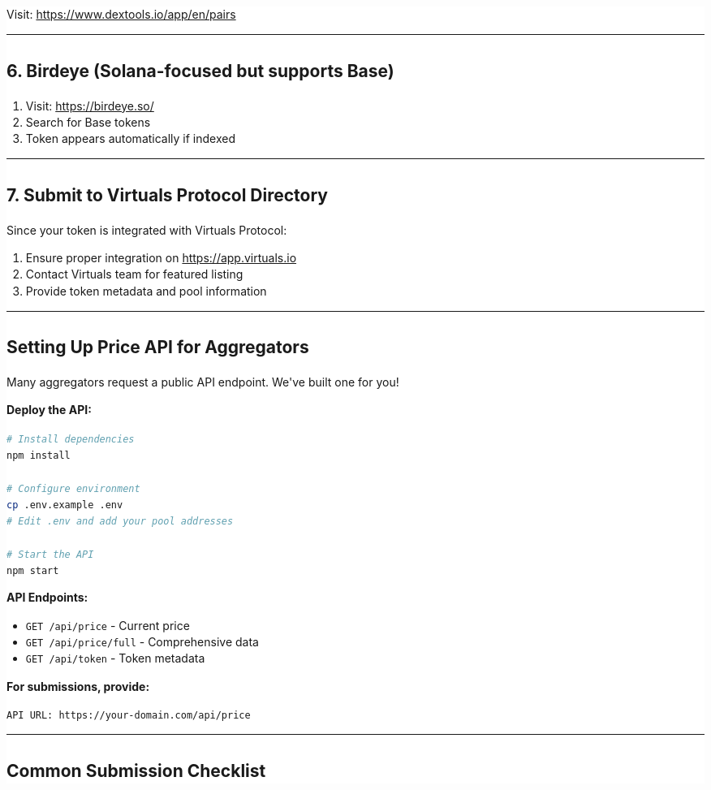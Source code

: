 Visit: https://www.dextools.io/app/en/pairs

---

## 6. Birdeye (Solana-focused but supports Base)

1. Visit: https://birdeye.so/
2. Search for Base tokens
3. Token appears automatically if indexed

---

## 7. Submit to Virtuals Protocol Directory

Since your token is integrated with Virtuals Protocol:

1. Ensure proper integration on https://app.virtuals.io
2. Contact Virtuals team for featured listing
3. Provide token metadata and pool information

---

## Setting Up Price API for Aggregators

Many aggregators request a public API endpoint. We've built one for you!

**Deploy the API:**

```bash
# Install dependencies
npm install

# Configure environment
cp .env.example .env
# Edit .env and add your pool addresses

# Start the API
npm start
```

**API Endpoints:**
- `GET /api/price` - Current price
- `GET /api/price/full` - Comprehensive data
- `GET /api/token` - Token metadata

**For submissions, provide:**
```
API URL: https://your-domain.com/api/price
```

---

## Common Submission Checklist
